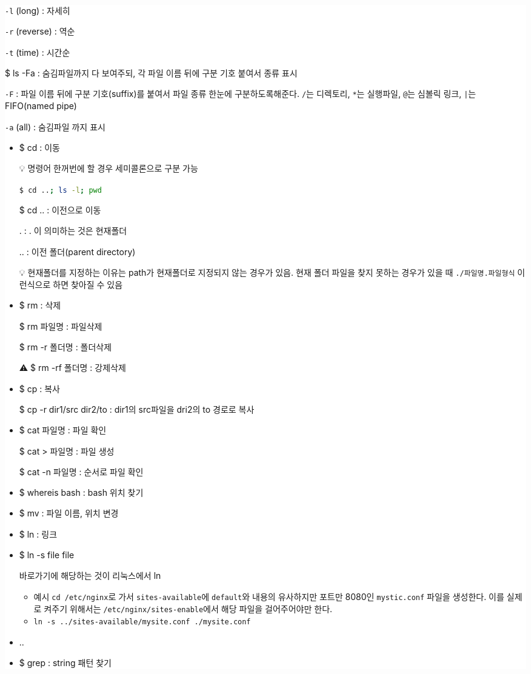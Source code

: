   `-l` (long) : 자세히

  `-r` (reverse) : 역순

  `-t` (time) : 시간순

  $ ls -Fa : 숨김파일까지 다 보여주되, 각 파일 이름 뒤에 구분 기호 붙여서 종류 표시

  `-F` : 파일 이름 뒤에 구분 기호(suffix)를 붙여서 파일 종류 한눈에 구분하도록해준다. `/`는 디렉토리, `*`는 실행파일, `@`는 심볼릭 링크, `|`는 FIFO(named pipe)

  `-a` (all) : 숨김파일 까지 표시

- $ cd : 이동

  :bulb: 명령어 한꺼번에 할 경우 세미콜론으로 구분 가능

  ```bash
  $ cd ..; ls -l; pwd
  ```

  $ cd .. : 이전으로 이동

   . : . 이 의미하는 것은 현재폴더

  .. :  이전 폴더(parent directory)

  :bulb: 현재폴더를 지정하는 이유는 path가 현재폴더로 지정되지 않는 경우가 있음. 현재 폴더 파일을 찾지 못하는 경우가 있을 때 `./파일명.파일형식` 이런식으로 하면 찾아질 수 있음

- $ rm : 삭제

  $ rm 파일명 : 파일삭제

  $ rm -r 폴더명 : 폴더삭제

  :warning: $ rm -rf 폴더명 : 강제삭제

- $ cp : 복사

  $ cp -r dir1/src dir2/to : dir1의 src파일을 dri2의 to 경로로 복사

- $ cat 파일명 : 파일 확인

  $ cat > 파일명 : 파일 생성

  $ cat -n 파일명 : 순서로 파일 확인

- $ whereis bash : bash 위치 찾기

- $ mv : 파일 이름, 위치 변경

- $ ln : 링크

- $ ln -s file file

  바로가기에 해당하는 것이 리눅스에서 ln

  - 예시 `cd /etc/nginx`로 가서 `sites-available`에 `default`와 내용의 유사하지만 포트만 8080인 `mystic.conf` 파일을 생성한다. 이를 실제로 켜주기 위해서는 `/etc/nginx/sites-enable`에서 해당 파일을 걸어주어야만 한다.
  - `ln -s ../sites-available/mysite.conf ./mysite.conf`

- ..

- $ grep : string 패턴 찾기
